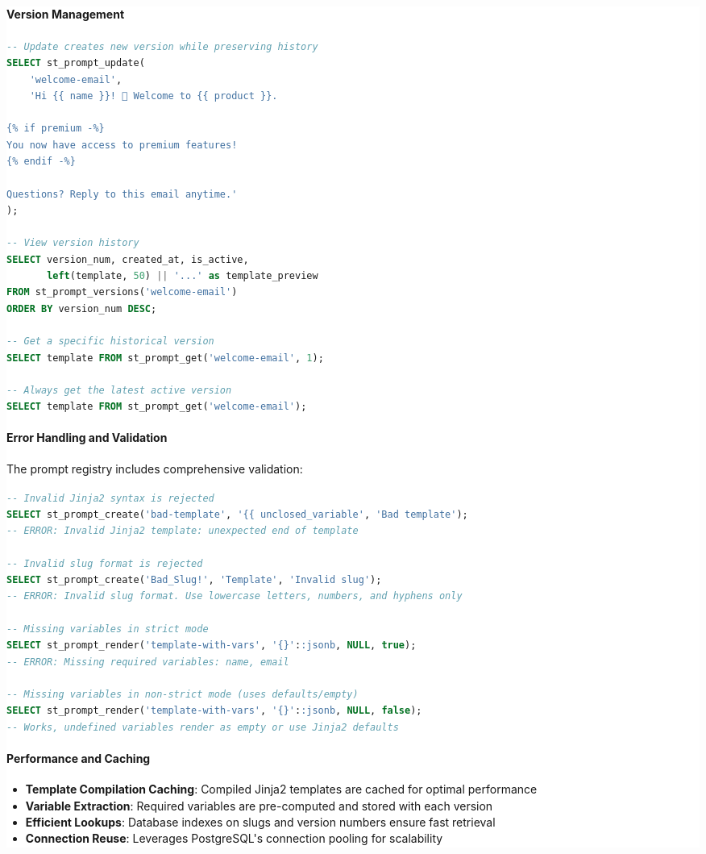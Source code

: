 #### Version Management

```sql
-- Update creates new version while preserving history
SELECT st_prompt_update(
    'welcome-email',
    'Hi {{ name }}! 🎉 Welcome to {{ product }}. 
    
{% if premium -%}
You now have access to premium features!
{% endif -%}
    
Questions? Reply to this email anytime.'
);

-- View version history
SELECT version_num, created_at, is_active, 
       left(template, 50) || '...' as template_preview
FROM st_prompt_versions('welcome-email')
ORDER BY version_num DESC;

-- Get a specific historical version
SELECT template FROM st_prompt_get('welcome-email', 1);

-- Always get the latest active version
SELECT template FROM st_prompt_get('welcome-email');
```

#### Error Handling and Validation

The prompt registry includes comprehensive validation:

```sql
-- Invalid Jinja2 syntax is rejected
SELECT st_prompt_create('bad-template', '{{ unclosed_variable', 'Bad template');
-- ERROR: Invalid Jinja2 template: unexpected end of template

-- Invalid slug format is rejected  
SELECT st_prompt_create('Bad_Slug!', 'Template', 'Invalid slug');
-- ERROR: Invalid slug format. Use lowercase letters, numbers, and hyphens only

-- Missing variables in strict mode
SELECT st_prompt_render('template-with-vars', '{}'::jsonb, NULL, true);
-- ERROR: Missing required variables: name, email

-- Missing variables in non-strict mode (uses defaults/empty)
SELECT st_prompt_render('template-with-vars', '{}'::jsonb, NULL, false);
-- Works, undefined variables render as empty or use Jinja2 defaults
```

#### Performance and Caching

- **Template Compilation Caching**: Compiled Jinja2 templates are cached for optimal performance
- **Variable Extraction**: Required variables are pre-computed and stored with each version
- **Efficient Lookups**: Database indexes on slugs and version numbers ensure fast retrieval
- **Connection Reuse**: Leverages PostgreSQL's connection pooling for scalability
